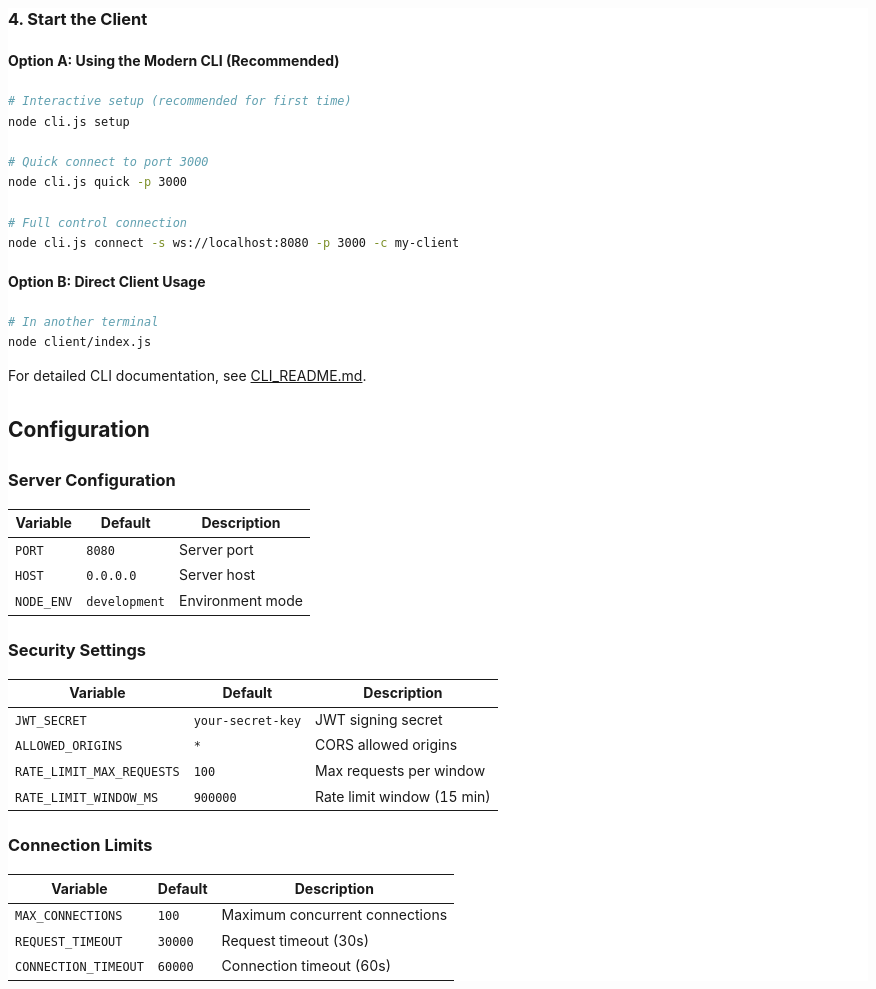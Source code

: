 ### 4. Start the Client

#### Option A: Using the Modern CLI (Recommended)

```bash
# Interactive setup (recommended for first time)
node cli.js setup

# Quick connect to port 3000
node cli.js quick -p 3000

# Full control connection
node cli.js connect -s ws://localhost:8080 -p 3000 -c my-client
```

#### Option B: Direct Client Usage

```bash
# In another terminal
node client/index.js
```

For detailed CLI documentation, see [CLI_README.md](CLI_README.md).

## Configuration

### Server Configuration

| Variable | Default | Description |
|----------|---------|-------------|
| `PORT` | `8080` | Server port |
| `HOST` | `0.0.0.0` | Server host |
| `NODE_ENV` | `development` | Environment mode |

### Security Settings

| Variable | Default | Description |
|----------|---------|-------------|
| `JWT_SECRET` | `your-secret-key` | JWT signing secret |
| `ALLOWED_ORIGINS` | `*` | CORS allowed origins |
| `RATE_LIMIT_MAX_REQUESTS` | `100` | Max requests per window |
| `RATE_LIMIT_WINDOW_MS` | `900000` | Rate limit window (15 min) |

### Connection Limits

| Variable | Default | Description |
|----------|---------|-------------|
| `MAX_CONNECTIONS` | `100` | Maximum concurrent connections |
| `REQUEST_TIMEOUT` | `30000` | Request timeout (30s) |
| `CONNECTION_TIMEOUT` | `60000` | Connection timeout (60s) |
